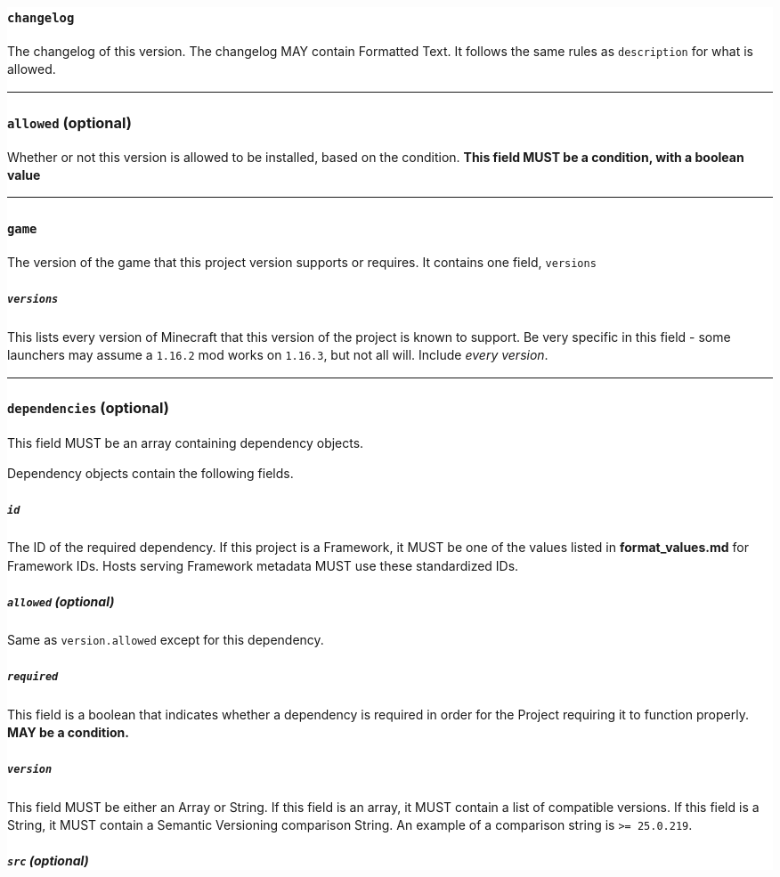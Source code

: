 
### `changelog`

The changelog of this version. The changelog MAY contain Formatted Text. It follows the same rules as `description` for what is allowed.

---

### `allowed` (optional)

Whether or not this version is allowed to be installed, based on the condition. **This field MUST be a condition, with a boolean value**

---

### `game`

The version of the game that this project version supports or requires. It contains one field, `versions`

##### `versions`

This lists every version of Minecraft that this version of the project is known to support. Be very specific in this field - some launchers may assume a `1.16.2` mod works on `1.16.3`, but not all will. Include *every version*.

---

### `dependencies` (optional)

This field MUST be an array containing dependency objects.

Dependency objects contain the following fields.

##### `id`

The ID of the required dependency. If this project is a Framework, it MUST be one of the values listed in **format_values.md** for Framework IDs. Hosts serving Framework metadata MUST use these standardized IDs.

##### `allowed` (optional)

Same as `version.allowed` except for this dependency.

##### `required`

This field is a boolean that indicates whether a dependency is required in order for the Project requiring it to function properly. **MAY be a condition.**

##### `version`

This field MUST be either an Array or String. If this field is an array, it MUST contain a list of compatible versions. If this field is a String, it MUST contain a Semantic Versioning comparison String. An example of a comparison string is `>= 25.0.219`.

##### `src` (optional)
